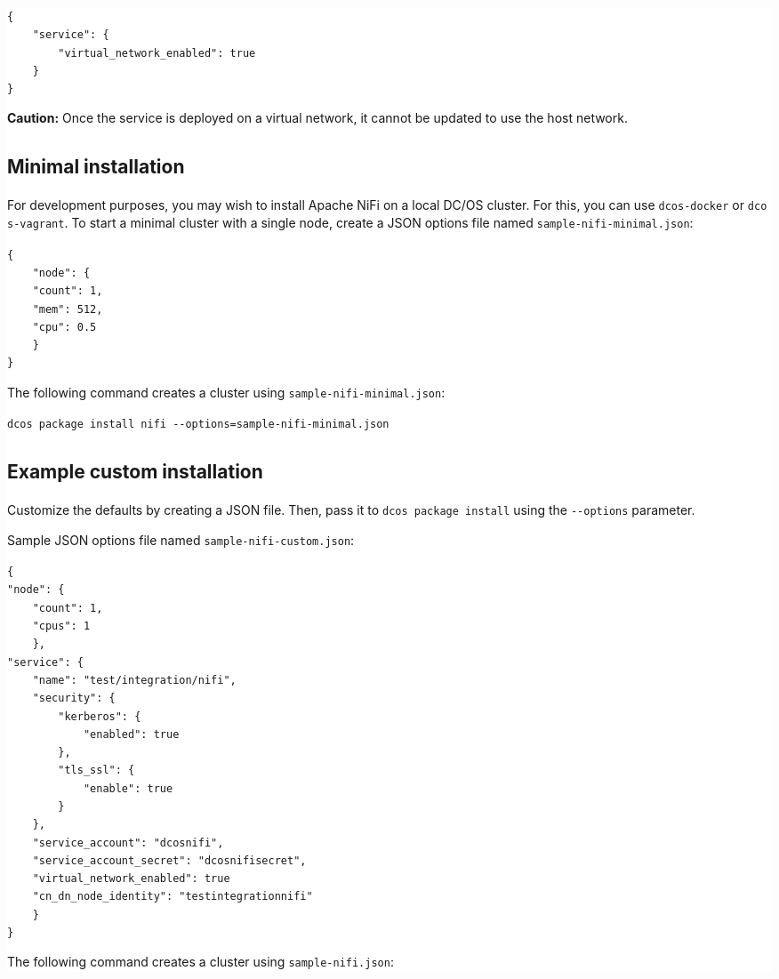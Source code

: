    ```shell
   {
       "service": {
           "virtual_network_enabled": true
       }
   }
   ```
**Caution:** Once the service is deployed on a virtual network, it cannot be updated to use the host network.


## Minimal installation

For development purposes, you may wish to install Apache NiFi on a local DC/OS cluster. For this, you can use `dcos-docker` or `dcos-vagrant`.
To start a minimal cluster with a single node, create a JSON options file named `sample-nifi-minimal.json`:

   ```shell
   {
       "node": {
       "count": 1,
       "mem": 512,
       "cpu": 0.5
       }
   }
   ```
The following command creates a cluster using `sample-nifi-minimal.json`:

   ```shell
   dcos package install nifi --options=sample-nifi-minimal.json
   ```
## Example custom installation

Customize the defaults by creating a JSON file. Then, pass it to `dcos package install` using the `--options` parameter.

Sample JSON options file named `sample-nifi-custom.json`:

   ```shell
   {
   "node": {
       "count": 1,
       "cpus": 1
       },
   "service": {
       "name": "test/integration/nifi",
       "security": {
           "kerberos": {
               "enabled": true
           },
           "tls_ssl": {
               "enable": true
           }
       },
       "service_account": "dcosnifi",
       "service_account_secret": "dcosnifisecret",
       "virtual_network_enabled": true
       "cn_dn_node_identity": "testintegrationnifi"
       }
   }
   ```
The following command creates a cluster using `sample-nifi.json`:
